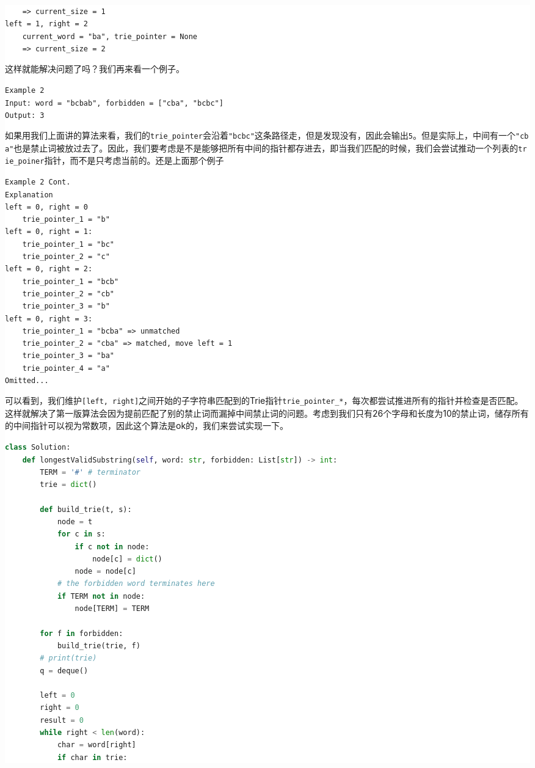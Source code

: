 ```text
    => current_size = 1
left = 1, right = 2
    current_word = "ba", trie_pointer = None
    => current_size = 2
```

这样就能解决问题了吗？我们再来看一个例子。

```text
Example 2
Input: word = "bcbab", forbidden = ["cba", "bcbc"]
Output: 3
```

如果用我们上面讲的算法来看，我们的`trie_pointer`会沿着`"bcbc"`这条路径走，但是发现没有，因此会输出`5`。但是实际上，中间有一个`"cba"`也是禁止词被放过去了。因此，我们要考虑是不是能够把所有中间的指针都存进去，即当我们匹配的时候，我们会尝试推动一个列表的`trie_poiner`指针，而不是只考虑当前的。还是上面那个例子

```
Example 2 Cont.
Explanation
left = 0, right = 0
    trie_pointer_1 = "b"
left = 0, right = 1:
    trie_pointer_1 = "bc"
    trie_pointer_2 = "c"
left = 0, right = 2:
    trie_pointer_1 = "bcb"
    trie_pointer_2 = "cb"
    trie_pointer_3 = "b"
left = 0, right = 3:
    trie_pointer_1 = "bcba" => unmatched
    trie_pointer_2 = "cba" => matched, move left = 1
    trie_pointer_3 = "ba"
    trie_pointer_4 = "a"
Omitted...
```
可以看到，我们维护`[left, right]`之间开始的子字符串匹配到的Trie指针`trie_pointer_*`，每次都尝试推进所有的指针并检查是否匹配。这样就解决了第一版算法会因为提前匹配了别的禁止词而漏掉中间禁止词的问题。考虑到我们只有26个字母和长度为10的禁止词，储存所有的中间指针可以视为常数项，因此这个算法是ok的，我们来尝试实现一下。


```python
class Solution:
    def longestValidSubstring(self, word: str, forbidden: List[str]) -> int:
        TERM = '#' # terminator
        trie = dict()
        
        def build_trie(t, s):
            node = t
            for c in s:
                if c not in node:
                    node[c] = dict()
                node = node[c]
            # the forbidden word terminates here
            if TERM not in node:
                node[TERM] = TERM
        
        for f in forbidden:
            build_trie(trie, f)
        # print(trie)
        q = deque()

        left = 0
        right = 0
        result = 0
        while right < len(word):
            char = word[right]
            if char in trie:
```